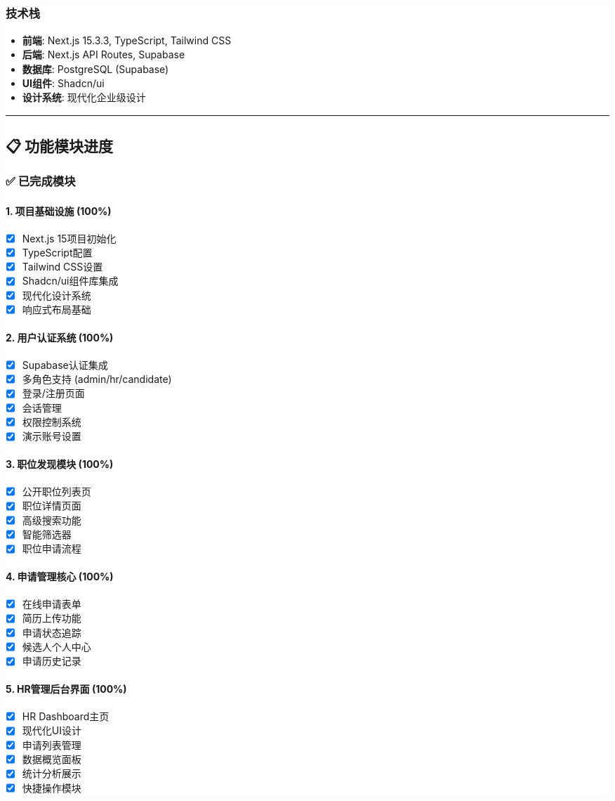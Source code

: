 ### 技术栈
- **前端**: Next.js 15.3.3, TypeScript, Tailwind CSS
- **后端**: Next.js API Routes, Supabase
- **数据库**: PostgreSQL (Supabase)
- **UI组件**: Shadcn/ui
- **设计系统**: 现代化企业级设计

---

## 📋 功能模块进度

### ✅ 已完成模块

#### 1. 项目基础设施 (100%)
- [x] Next.js 15项目初始化
- [x] TypeScript配置
- [x] Tailwind CSS设置
- [x] Shadcn/ui组件库集成
- [x] 现代化设计系统
- [x] 响应式布局基础

#### 2. 用户认证系统 (100%)
- [x] Supabase认证集成
- [x] 多角色支持 (admin/hr/candidate)
- [x] 登录/注册页面
- [x] 会话管理
- [x] 权限控制系统
- [x] 演示账号设置

#### 3. 职位发现模块 (100%)
- [x] 公开职位列表页
- [x] 职位详情页面
- [x] 高级搜索功能
- [x] 智能筛选器
- [x] 职位申请流程

#### 4. 申请管理核心 (100%)
- [x] 在线申请表单
- [x] 简历上传功能
- [x] 申请状态追踪
- [x] 候选人个人中心
- [x] 申请历史记录

#### 5. HR管理后台界面 (100%)
- [x] HR Dashboard主页
- [x] 现代化UI设计
- [x] 申请列表管理
- [x] 数据概览面板
- [x] 统计分析展示
- [x] 快捷操作模块
